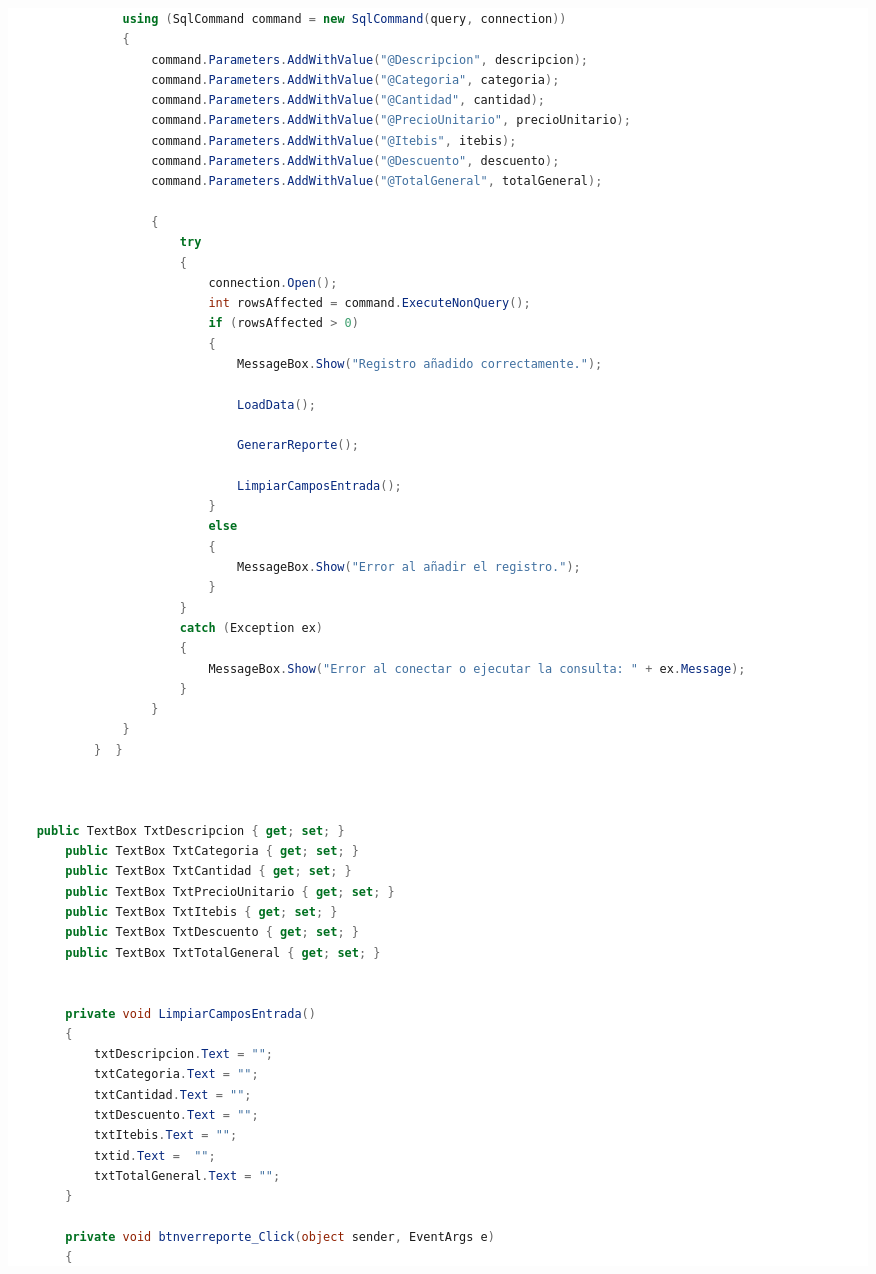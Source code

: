 ```csharp
                using (SqlCommand command = new SqlCommand(query, connection))
                {
                    command.Parameters.AddWithValue("@Descripcion", descripcion);
                    command.Parameters.AddWithValue("@Categoria", categoria);
                    command.Parameters.AddWithValue("@Cantidad", cantidad);
                    command.Parameters.AddWithValue("@PrecioUnitario", precioUnitario);
                    command.Parameters.AddWithValue("@Itebis", itebis);
                    command.Parameters.AddWithValue("@Descuento", descuento);
                    command.Parameters.AddWithValue("@TotalGeneral", totalGeneral);

                    {
                        try
                        {
                            connection.Open();
                            int rowsAffected = command.ExecuteNonQuery();
                            if (rowsAffected > 0)
                            {
                                MessageBox.Show("Registro añadido correctamente.");
                                
                                LoadData();
                               
                                GenerarReporte();
                              
                                LimpiarCamposEntrada();
                            }
                            else
                            {
                                MessageBox.Show("Error al añadir el registro.");
                            }
                        }
                        catch (Exception ex)
                        {
                            MessageBox.Show("Error al conectar o ejecutar la consulta: " + ex.Message);
                        }
                    }
                }
            }  }
            
     
       
    public TextBox TxtDescripcion { get; set; }
        public TextBox TxtCategoria { get; set; }
        public TextBox TxtCantidad { get; set; }
        public TextBox TxtPrecioUnitario { get; set; }
        public TextBox TxtItebis { get; set; }
        public TextBox TxtDescuento { get; set; }
        public TextBox TxtTotalGeneral { get; set; }


        private void LimpiarCamposEntrada()
        {
            txtDescripcion.Text = "";
            txtCategoria.Text = "";
            txtCantidad.Text = "";
            txtDescuento.Text = "";
            txtItebis.Text = "";
            txtid.Text =  "";
            txtTotalGeneral.Text = "";
        }

        private void btnverreporte_Click(object sender, EventArgs e)
        {
```